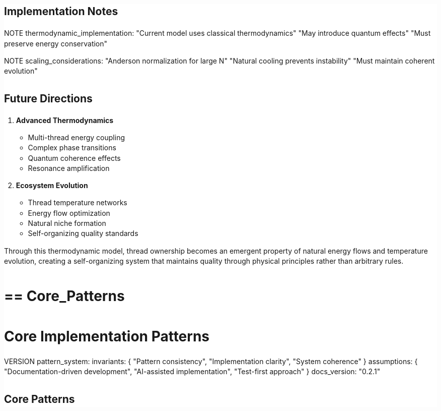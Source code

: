 ## Implementation Notes

NOTE thermodynamic_implementation:
"Current model uses classical thermodynamics"
"May introduce quantum effects"
"Must preserve energy conservation"

NOTE scaling_considerations:
"Anderson normalization for large N"
"Natural cooling prevents instability"
"Must maintain coherent evolution"

## Future Directions

1. **Advanced Thermodynamics**

   - Multi-thread energy coupling
   - Complex phase transitions
   - Quantum coherence effects
   - Resonance amplification

2. **Ecosystem Evolution**
   - Thread temperature networks
   - Energy flow optimization
   - Natural niche formation
   - Self-organizing quality standards

Through this thermodynamic model, thread ownership becomes an emergent property of natural energy flows and temperature evolution, creating a self-organizing system that maintains quality through physical principles rather than arbitrary rules.


==
Core_Patterns
==


# Core Implementation Patterns

VERSION pattern_system:
invariants: {
"Pattern consistency",
"Implementation clarity",
"System coherence"
}
assumptions: {
"Documentation-driven development",
"AI-assisted implementation",
"Test-first approach"
}
docs_version: "0.2.1"

## Core Patterns
